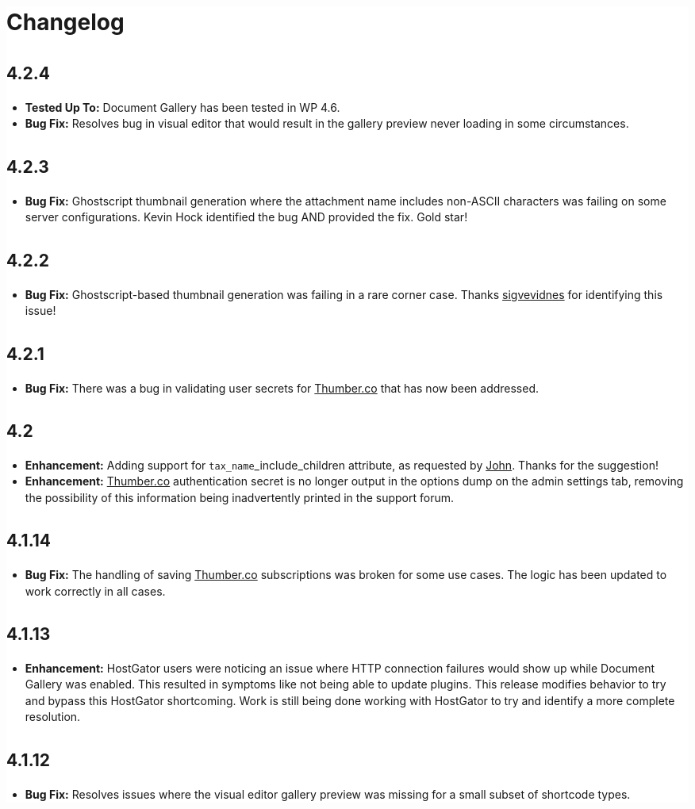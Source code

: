 # Changelog


## 4.2.4
* **Tested Up To:** Document Gallery has been tested in WP 4.6.
* **Bug Fix:** Resolves bug in visual editor that would result in the gallery preview never loading in some circumstances.

## 4.2.3
* **Bug Fix:** Ghostscript thumbnail generation where the attachment name includes non-ASCII characters was failing
  on some server configurations. Kevin Hock identified the bug AND provided the fix. Gold star!

## 4.2.2
* **Bug Fix:** Ghostscript-based thumbnail generation was failing in a rare corner case. Thanks
  [sigvevidnes](https://wordpress.org/support/profile/sigvevidnes) for identifying this issue!

## 4.2.1
* **Bug Fix:** There was a bug in validating user secrets for [Thumber.co](https://thumber.co) that has now been addressed.

## 4.2
* **Enhancement:** Adding support for `tax_name`_include_children attribute, as requested by
  [John](https://wordpress.org/support/topic/add-shortcode-attribute-for-include_children). Thanks for the suggestion!
* **Enhancement:** [Thumber.co](https://thumber.co) authentication secret is no longer output in the options
  dump on the admin settings tab, removing the possibility of this information being inadvertently printed in the
  support forum.

## 4.1.14
* **Bug Fix:** The handling of saving [Thumber.co](https://thumber.co) subscriptions was broken for some use cases.
  The logic has been updated to work correctly in all cases.

## 4.1.13
* **Enhancement:** HostGator users were noticing an issue where HTTP connection failures would show up while Document
  Gallery was enabled. This resulted in symptoms like not being able to update plugins. This release modifies behavior
  to try and bypass this HostGator shortcoming. Work is still being done working with HostGator to try and identify
  a more complete resolution.

## 4.1.12
* **Bug Fix:** Resolves issues where the visual editor gallery preview was missing for a small subset of shortcode types.
